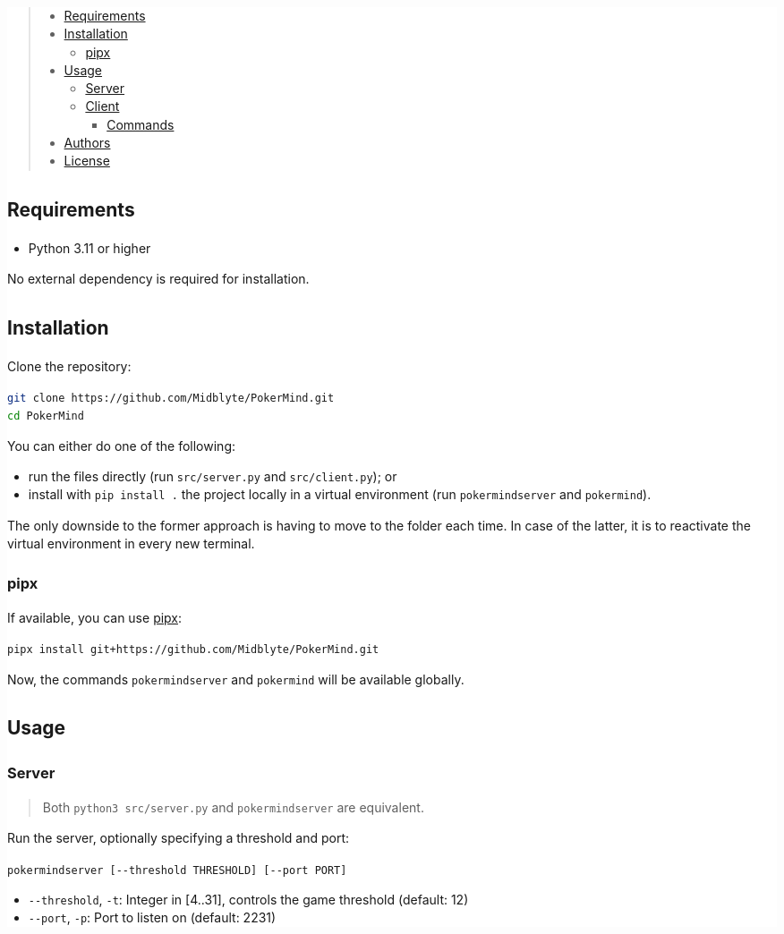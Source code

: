 > - [Requirements](#requirements)
> - [Installation](#installation)
>   - [pipx](#pipx)
> - [Usage](#usage)
>   - [Server](#server)
>   - [Client](#client)
>     - [Commands](#commands)
> - [Authors](#authors)
> - [License](#license)

## Requirements

- Python 3.11 or higher

No external dependency is required for installation.

## Installation

Clone the repository:

```bash
git clone https://github.com/Midblyte/PokerMind.git
cd PokerMind
```

You can either do one of the following:
- run the files directly (run `src/server.py` and `src/client.py`); or
- install with `pip install .` the project locally in a virtual environment (run `pokermindserver` and `pokermind`).

The only downside to the former approach is having to move to the folder each time.
In case of the latter, it is to reactivate the virtual environment in every new terminal.

### pipx

If available, you can use [pipx](https://github.com/pypa/pipx):
```bash
pipx install git+https://github.com/Midblyte/PokerMind.git
```

Now, the commands `pokermindserver` and `pokermind` will be available globally.

## Usage

### Server

> Both `python3 src/server.py` and `pokermindserver` are equivalent.

Run the server, optionally specifying a threshold and port:

```bash
pokermindserver [--threshold THRESHOLD] [--port PORT]
```

- `--threshold`, `-t`: Integer in [4..31], controls the game threshold (default: 12)
- `--port`, `-p`: Port to listen on (default: 2231)
